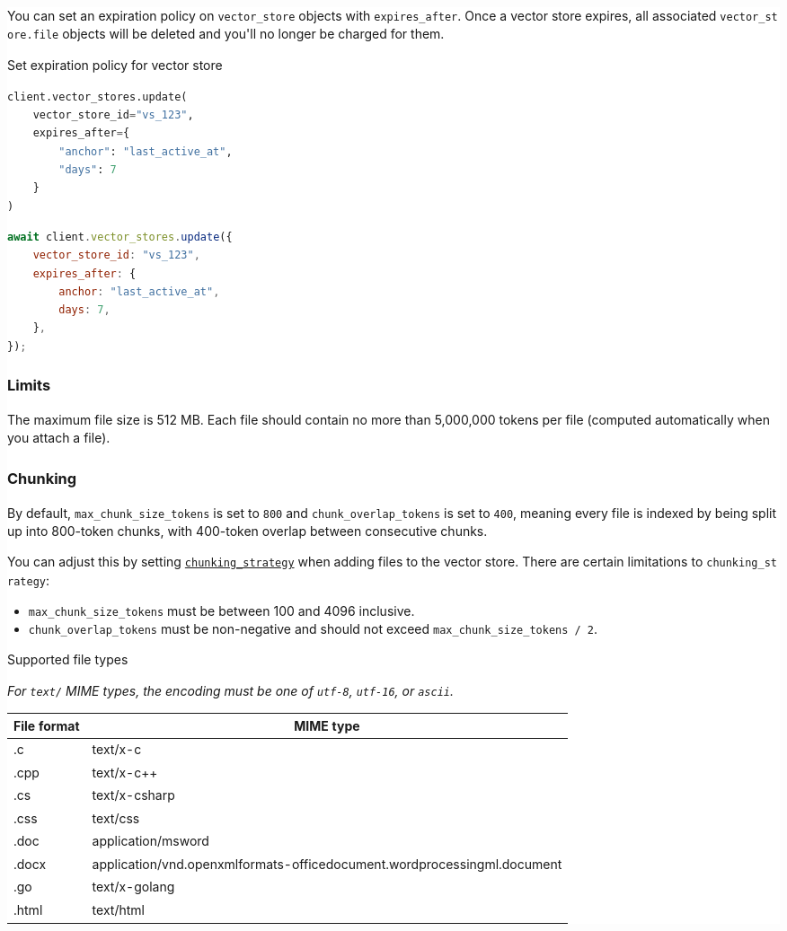 You can set an expiration policy on `vector_store` objects with `expires_after`.
Once a vector store expires, all associated `vector_store.file` objects will be
deleted and you'll no longer be charged for them.

Set expiration policy for vector store

```python
client.vector_stores.update(
    vector_store_id="vs_123",
    expires_after={
        "anchor": "last_active_at",
        "days": 7
    }
)
```

```javascript
await client.vector_stores.update({
    vector_store_id: "vs_123",
    expires_after: {
        anchor: "last_active_at",
        days: 7,
    },
});
```

### Limits

The maximum file size is 512 MB. Each file should contain no more than 5,000,000
tokens per file (computed automatically when you attach a file).

### Chunking

By default, `max_chunk_size_tokens` is set to `800` and `chunk_overlap_tokens`
is set to `400`, meaning every file is indexed by being split up into 800-token
chunks, with 400-token overlap between consecutive chunks.

You can adjust this by setting
[`chunking_strategy`](/docs/api-reference/vector-stores-files/createFile#vector-stores-files-createfile-chunking_strategy)
when adding files to the vector store. There are certain limitations to
`chunking_strategy`:

- `max_chunk_size_tokens` must be between 100 and 4096 inclusive.
- `chunk_overlap_tokens` must be non-negative and should not exceed
  `max_chunk_size_tokens / 2`.

Supported file types

_For `text/` MIME types, the encoding must be one of `utf-8`, `utf-16`, or
`ascii`._

| File format | MIME type                                                                 |
| ----------- | ------------------------------------------------------------------------- |
| .c          | text/x-c                                                                  |
| .cpp        | text/x-c++                                                                |
| .cs         | text/x-csharp                                                             |
| .css        | text/css                                                                  |
| .doc        | application/msword                                                        |
| .docx       | application/vnd.openxmlformats-officedocument.wordprocessingml.document   |
| .go         | text/x-golang                                                             |
| .html       | text/html                                                                 |